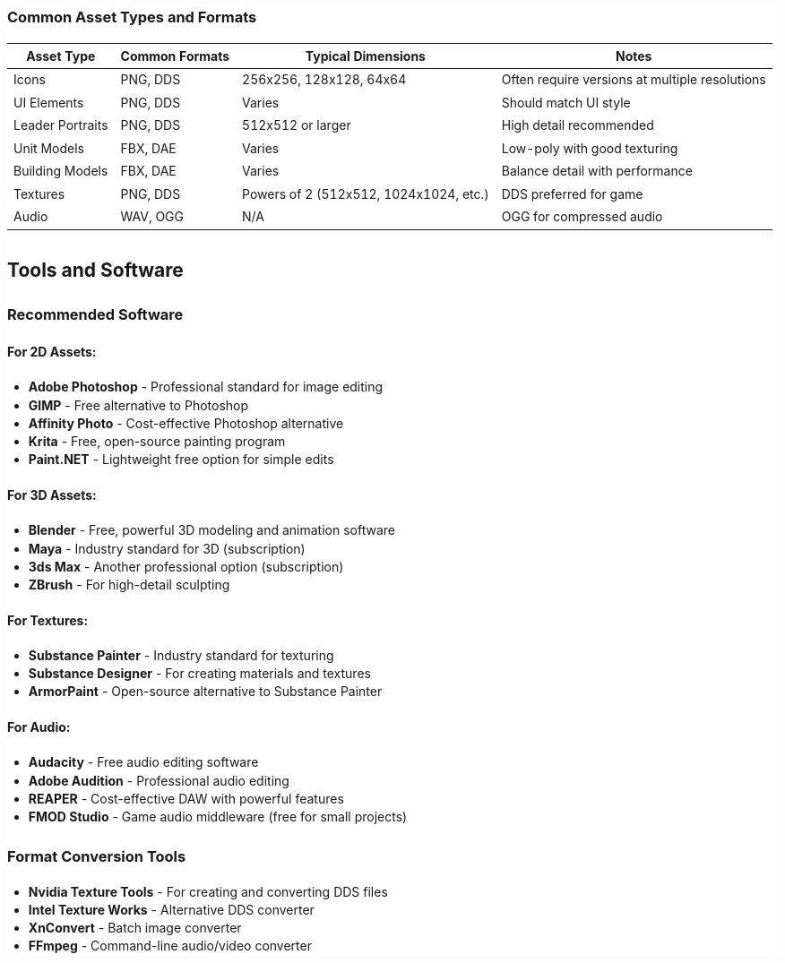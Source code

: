 ### Common Asset Types and Formats

| Asset Type | Common Formats | Typical Dimensions | Notes |
|------------|---------------|-------------------|-------|
| Icons | PNG, DDS | 256x256, 128x128, 64x64 | Often require versions at multiple resolutions |
| UI Elements | PNG, DDS | Varies | Should match UI style |
| Leader Portraits | PNG, DDS | 512x512 or larger | High detail recommended |
| Unit Models | FBX, DAE | Varies | Low-poly with good texturing |
| Building Models | FBX, DAE | Varies | Balance detail with performance |
| Textures | PNG, DDS | Powers of 2 (512x512, 1024x1024, etc.) | DDS preferred for game |
| Audio | WAV, OGG | N/A | OGG for compressed audio |

## Tools and Software

### Recommended Software

#### For 2D Assets:
- **Adobe Photoshop** - Professional standard for image editing
- **GIMP** - Free alternative to Photoshop
- **Affinity Photo** - Cost-effective Photoshop alternative
- **Krita** - Free, open-source painting program
- **Paint.NET** - Lightweight free option for simple edits

#### For 3D Assets:
- **Blender** - Free, powerful 3D modeling and animation software
- **Maya** - Industry standard for 3D (subscription)
- **3ds Max** - Another professional option (subscription)
- **ZBrush** - For high-detail sculpting

#### For Textures:
- **Substance Painter** - Industry standard for texturing
- **Substance Designer** - For creating materials and textures
- **ArmorPaint** - Open-source alternative to Substance Painter

#### For Audio:
- **Audacity** - Free audio editing software
- **Adobe Audition** - Professional audio editing
- **REAPER** - Cost-effective DAW with powerful features
- **FMOD Studio** - Game audio middleware (free for small projects)

### Format Conversion Tools
- **Nvidia Texture Tools** - For creating and converting DDS files
- **Intel Texture Works** - Alternative DDS converter
- **XnConvert** - Batch image converter
- **FFmpeg** - Command-line audio/video converter
